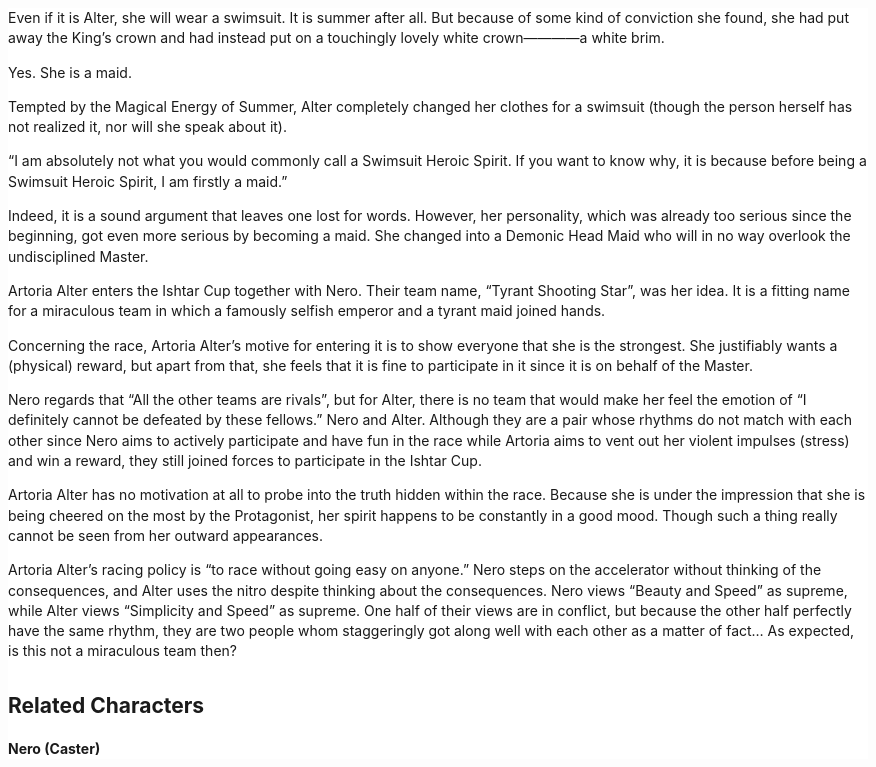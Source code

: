 Even if it is Alter, she will wear a swimsuit. It is summer after all. But because of some kind of conviction she found, she had put away the King’s crown and had instead put on a touchingly lovely white crown————a white brim.  
  
Yes. She is a maid.  
  
  
  
Tempted by the Magical Energy of Summer, Alter completely changed her clothes for a swimsuit (though the person herself has not realized it, nor will she speak about it).  
  
“I am absolutely not what you would commonly call a Swimsuit Heroic Spirit. If you want to know why, it is because before being a Swimsuit Heroic Spirit, I am firstly a maid.”  
  
Indeed, it is a sound argument that leaves one lost for words. However, her personality, which was already too serious since the beginning, got even more serious by becoming a maid. She changed into a Demonic Head Maid who will in no way overlook the undisciplined Master.  
  
  
  
Artoria Alter enters the Ishtar Cup together with Nero. Their team name, “Tyrant Shooting Star”, was her idea. It is a fitting name for a miraculous team in which a famously selfish emperor and a tyrant maid joined hands.  
  
  
  
Concerning the race, Artoria Alter’s motive for entering it is to show everyone that she is the strongest. She justifiably wants a (physical) reward, but apart from that, she feels that it is fine to participate in it since it is on behalf of the Master.  
  
  
  
Nero regards that “All the other teams are rivals”, but for Alter, there is no team that would make her feel the emotion of “I definitely cannot be defeated by these fellows.” Nero and Alter. Although they are a pair whose rhythms do not match with each other since Nero aims to actively participate and have fun in the race while Artoria aims to vent out her violent impulses (stress) and win a reward, they still joined forces to participate in the Ishtar Cup.  
  
  
  
Artoria Alter has no motivation at all to probe into the truth hidden within the race. Because she is under the impression that she is being cheered on the most by the Protagonist, her spirit happens to be constantly in a good mood. Though such a thing really cannot be seen from her outward appearances.  
  
  
  
Artoria Alter’s racing policy is “to race without going easy on anyone.” Nero steps on the accelerator without thinking of the consequences, and Alter uses the nitro despite thinking about the consequences. Nero views “Beauty and Speed” as supreme, while Alter views “Simplicity and Speed” as supreme. One half of their views are in conflict, but because the other half perfectly have the same rhythm, they are two people whom staggeringly got along well with each other as a matter of fact… As expected, is this not a miraculous team then?  
  
  
  
## Related Characters  
  
  
  
**Nero (Caster)**  
  
  